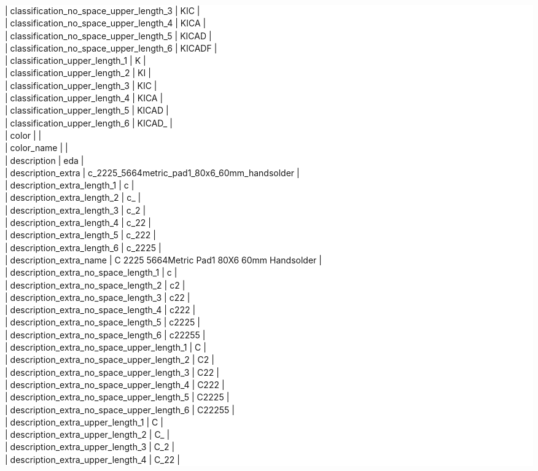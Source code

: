 | classification_no_space_upper_length_3 | KIC |  
| classification_no_space_upper_length_4 | KICA |  
| classification_no_space_upper_length_5 | KICAD |  
| classification_no_space_upper_length_6 | KICADF |  
| classification_upper_length_1 | K |  
| classification_upper_length_2 | KI |  
| classification_upper_length_3 | KIC |  
| classification_upper_length_4 | KICA |  
| classification_upper_length_5 | KICAD |  
| classification_upper_length_6 | KICAD_ |  
| color |  |  
| color_name |  |  
| description | eda |  
| description_extra | c_2225_5664metric_pad1_80x6_60mm_handsolder |  
| description_extra_length_1 | c |  
| description_extra_length_2 | c_ |  
| description_extra_length_3 | c_2 |  
| description_extra_length_4 | c_22 |  
| description_extra_length_5 | c_222 |  
| description_extra_length_6 | c_2225 |  
| description_extra_name | C 2225 5664Metric Pad1 80X6 60mm Handsolder |  
| description_extra_no_space_length_1 | c |  
| description_extra_no_space_length_2 | c2 |  
| description_extra_no_space_length_3 | c22 |  
| description_extra_no_space_length_4 | c222 |  
| description_extra_no_space_length_5 | c2225 |  
| description_extra_no_space_length_6 | c22255 |  
| description_extra_no_space_upper_length_1 | C |  
| description_extra_no_space_upper_length_2 | C2 |  
| description_extra_no_space_upper_length_3 | C22 |  
| description_extra_no_space_upper_length_4 | C222 |  
| description_extra_no_space_upper_length_5 | C2225 |  
| description_extra_no_space_upper_length_6 | C22255 |  
| description_extra_upper_length_1 | C |  
| description_extra_upper_length_2 | C_ |  
| description_extra_upper_length_3 | C_2 |  
| description_extra_upper_length_4 | C_22 |  